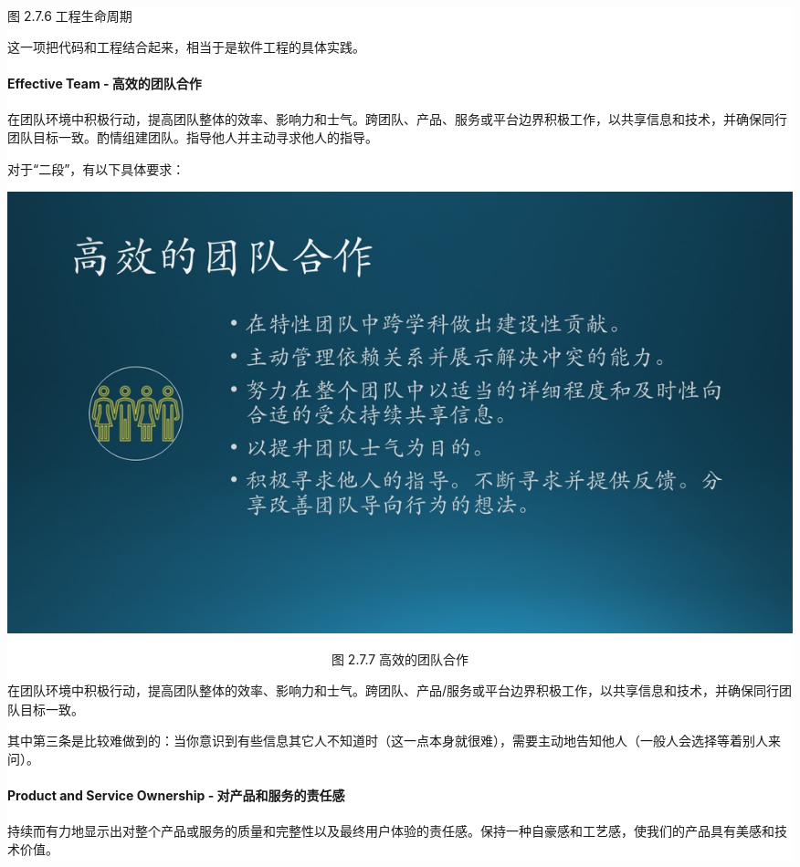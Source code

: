 
图 2.7.6 工程生命周期
</center>


这一项把代码和工程结合起来，相当于是软件工程的具体实践。

#### Effective Team - 高效的团队合作

在团队环境中积极行动，提高团队整体的效率、影响力和士气。跨团队、产品、服务或平台边界积极工作，以共享信息和技术，并确保同行团队目标一致。酌情组建团队。指导他人并主动寻求他人的指导。

对于“二段”，有以下具体要求：

<center>
<img src="Images/Slide32.JPG"/>

图 2.7.7 高效的团队合作
</center>

在团队环境中积极行动，提高团队整体的效率、影响力和士气。跨团队、产品/服务或平台边界积极工作，以共享信息和技术，并确保同行团队目标一致。

其中第三条是比较难做到的：当你意识到有些信息其它人不知道时（这一点本身就很难），需要主动地告知他人（一般人会选择等着别人来问）。

#### Product and Service Ownership - 对产品和服务的责任感

持续而有力地显示出对整个产品或服务的质量和完整性以及最终用户体验的责任感。保持一种自豪感和工艺感，使我们的产品具有美感和技术价值。

<center>